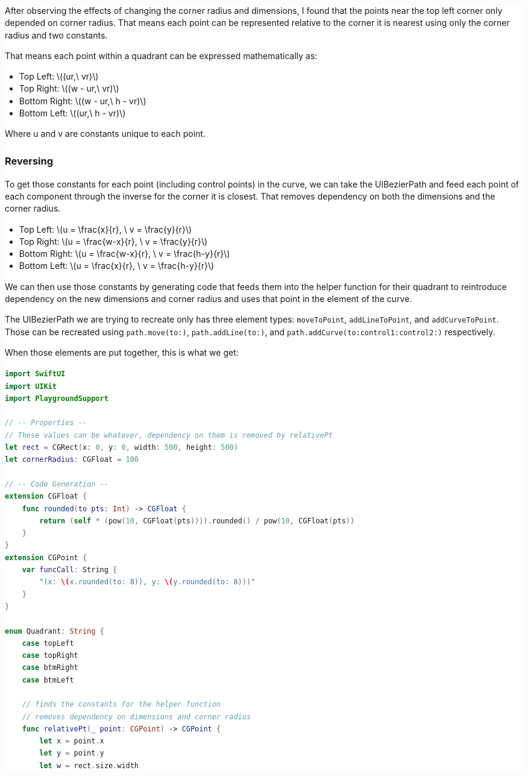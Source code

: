 After observing the effects of changing the corner radius and dimensions, I found that the points near the top left corner only depended on corner radius. That means each point can be represented relative to the corner it is nearest using only the corner radius and two constants.

That means each point within a quadrant can be expressed mathematically as:

* Top Left: \\((ur,\ vr)\\)
* Top Right: \\((w - ur,\ vr)\\)
* Bottom Right: \\((w - ur,\ h - vr)\\)
* Bottom Left: \\((ur,\ h - vr)\\)

Where u and v are constants unique to each point.

### Reversing

To get those constants for each point (including control points) in the curve, we can take the UIBezierPath and feed each point of each component through the inverse for the corner it is closest. That removes dependency on both the dimensions and the corner radius.

* Top Left: \\(u = \frac{x}{r}, \ v = \frac{y}{r}\\)
* Top Right: \\(u = \frac{w-x}{r}, \ v = \frac{y}{r}\\)
* Bottom Right: \\(u = \frac{w-x}{r}, \ v = \frac{h-y}{r}\\)
* Bottom Left: \\(u = \frac{x}{r}, \ v = \frac{h-y}{r}\\)

We can then use those constants by generating code that feeds them into the helper function for their quadrant to reintroduce dependency on the new dimensions and corner radius and uses that point in the element of the curve.

The UIBezierPath we are trying to recreate only has three element types: `moveToPoint`, `addLineToPoint`, and `addCurveToPoint`. Those can be recreated using `path.move(to:)`, `path.addLine(to:)`, and `path.addCurve(to:control1:control2:)` respectively.

When those elements are put together, this is what we get:

```swift
import SwiftUI
import UIKit
import PlaygroundSupport

// -- Properties --
// These values can be whatever, dependency on them is removed by relativePt
let rect = CGRect(x: 0, y: 0, width: 500, height: 500)
let cornerRadius: CGFloat = 100

// -- Code Generation --
extension CGFloat {
    func rounded(to pts: Int) -> CGFloat {
        return (self * (pow(10, CGFloat(pts)))).rounded() / pow(10, CGFloat(pts))
    }
}
extension CGPoint {
    var funcCall: String {
        "(x: \(x.rounded(to: 8)), y: \(y.rounded(to: 8)))"
    }
}

enum Quadrant: String {
    case topLeft
    case topRight
    case btmRight
    case btmLeft
    
    // finds the constants for the helper function
    // removes dependency on dimensions and corner radius
    func relativePt(_ point: CGPoint) -> CGPoint {
        let x = point.x
        let y = point.y
        let w = rect.size.width
```